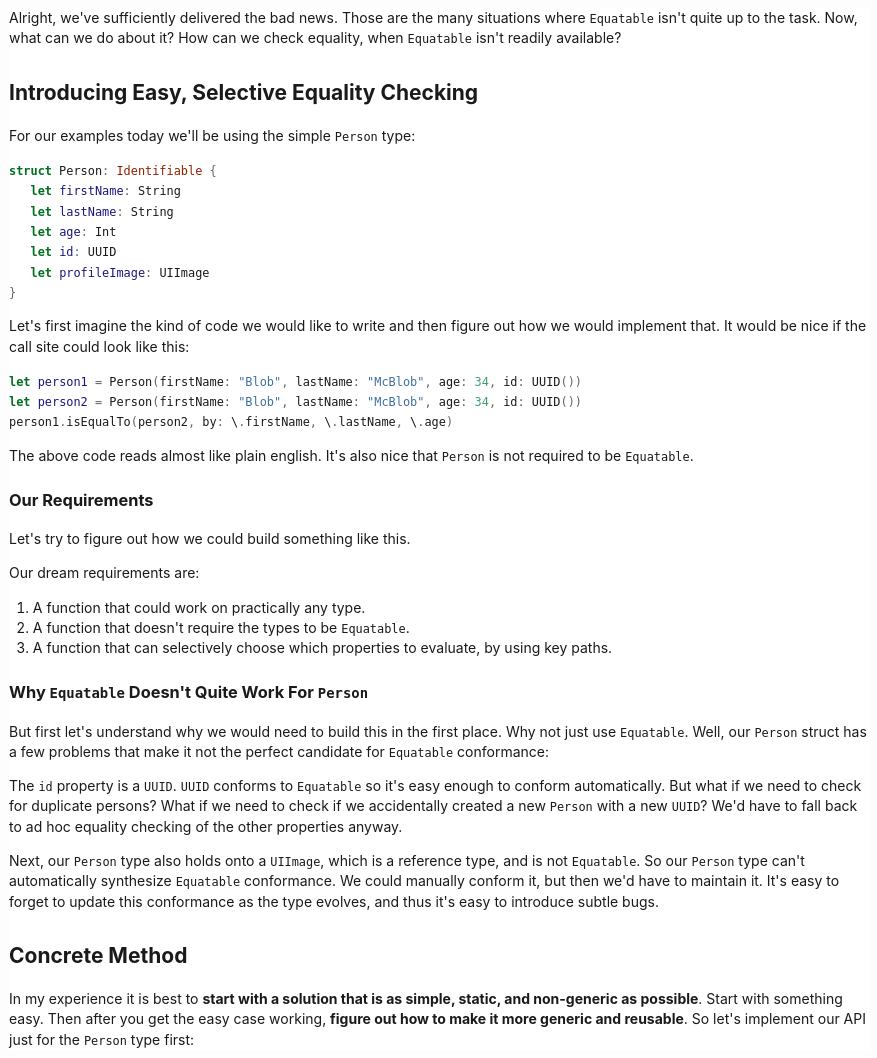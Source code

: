 
Alright, we've sufficiently delivered the bad news. Those are the many situations where `Equatable` isn't quite up to the task. Now, what can we do about it? How can we check equality, when `Equatable` isn't readily available? 

## Introducing Easy, Selective Equality Checking
For our examples today we'll be using the simple `Person` type: 

```swift
struct Person: Identifiable {
   let firstName: String
   let lastName: String
   let age: Int
   let id: UUID
   let profileImage: UIImage
}
```

Let's first imagine the kind of code we would like to write and then figure out how we would implement that. It would be nice if the call site could look like this: 

```swift
let person1 = Person(firstName: "Blob", lastName: "McBlob", age: 34, id: UUID())
let person2 = Person(firstName: "Blob", lastName: "McBlob", age: 34, id: UUID())
person1.isEqualTo(person2, by: \.firstName, \.lastName, \.age)
```

The above code reads almost like plain english. 
It's also nice that `Person` is not required to be `Equatable`. 

### Our Requirements
Let's try to figure out how we could build something like this. 

Our dream requirements are: 
1. A function that could work on practically any type.
2. A function that doesn't require the types to be `Equatable`.
3. A function that can selectively choose which properties to evaluate, by using key paths.

### Why `Equatable` Doesn't Quite Work For `Person`
But first let's understand why we would need to build this in the first place. Why not just use `Equatable`. Well, our `Person` struct has a few problems that make it not the perfect candidate for `Equatable` conformance:

The `id` property is a `UUID`. `UUID` conforms to `Equatable` so it's easy enough to conform automatically. But what if we need to check for duplicate persons? What if we need to check if we accidentally created a new `Person` with a new `UUID`? We'd have to fall back to ad hoc equality checking of the other properties anyway. 

Next, our `Person` type also holds onto a `UIImage`, which is a reference type, and is not `Equatable`. So our `Person` type can't automatically synthesize `Equatable` conformance. We could manually conform it, but then we'd have to maintain it. It's easy to forget to update this conformance as the type evolves, and thus it's easy to introduce subtle bugs. 


## Concrete Method
In my experience it is best to **start with a solution that is as simple, static, and non-generic as possible**. Start with something easy. Then after you get the easy case working, **figure out how to make it more generic and reusable**. So let's implement our API just for the `Person` type first:
